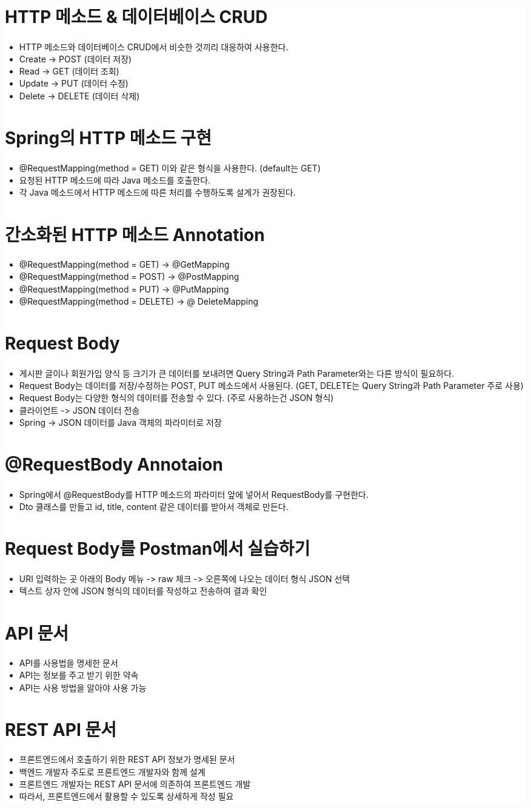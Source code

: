 # HTTP 메소드 & 데이터베이스 CRUD
- HTTP 메소드와 데이터베이스 CRUD에서 비슷한 것끼리 대응하여 사용한다.
- Create -> POST (데이터 저장)
- Read -> GET (데이터 조회)
- Update -> PUT (데이터 수정)
- Delete -> DELETE (데이터 삭제)

# Spring의 HTTP 메소드 구현
- @RequestMapping(method = GET) 이와 같은 형식을 사용한다. (default는 GET)
- 요청된 HTTP 메소드에 따라 Java 메소드를 호출한다.
- 각 Java 메소드에서 HTTP 메소드에 따른 처리를 수행하도록 설계가 권장된다.

# 간소화된 HTTP 메소드 Annotation
- @RequestMapping(method = GET) -> @GetMapping
- @RequestMapping(method = POST) -> @PostMapping
- @RequestMapping(method = PUT) -> @PutMapping
- @RequestMapping(method = DELETE) -> @ DeleteMapping

# Request Body
- 게시판 글이나 회원가입 양식 등 크기가 큰 데이터를 보내려면 Query String과 Path Parameter와는 다른 방식이 필요하다.
- Request Body는 데이터를 저장/수정하는 POST, PUT 메소드에서 사용된다. (GET, DELETE는 Query String과 Path Parameter 주로 사용)
- Request Body는 다양한 형식의 데이터를 전송할 수 있다. (주로 사용하는건 JSON 형식)
- 클라이언트 -> JSON 데이터 전송
- Spring -> JSON 데이터를 Java 객체의 파라미터로 저장

# @RequestBody Annotaion
- Spring에서 @RequestBody를 HTTP 메소드의 파라미터 앞에 넣어서 RequestBody를 구현한다.
- Dto 클래스를 만들고 id, title, content 같은 데이터를 받아서 객체로 만든다.

# Request Body를 Postman에서 실습하기
- URI 입력하는 곳 아래의 Body 메뉴 -> raw 체크 -> 오른쪽에 나오는 데이터 형식 JSON 선택
- 텍스트 상자 안에 JSON 형식의 데이터를 작성하고 전송하여 결과 확인

# API 문서
- API를 사용법을 명세한 문서
- API는 정보를 주고 받기 위한 약속
- API는 사용 방법을 알아야 사용 가능

# REST API 문서
- 프론트엔드에서 호출하기 위한 REST API 정보가 명세된 문서
- 백엔드 개발자 주도로 프론트엔드 개발자와 함께 설계
- 프론트엔드 개발자는 REST API 문서에 의존하여 프론트엔드 개발
- 따라서, 프론트엔드에서 활용할 수 있도록 상세하게 작성 필요
